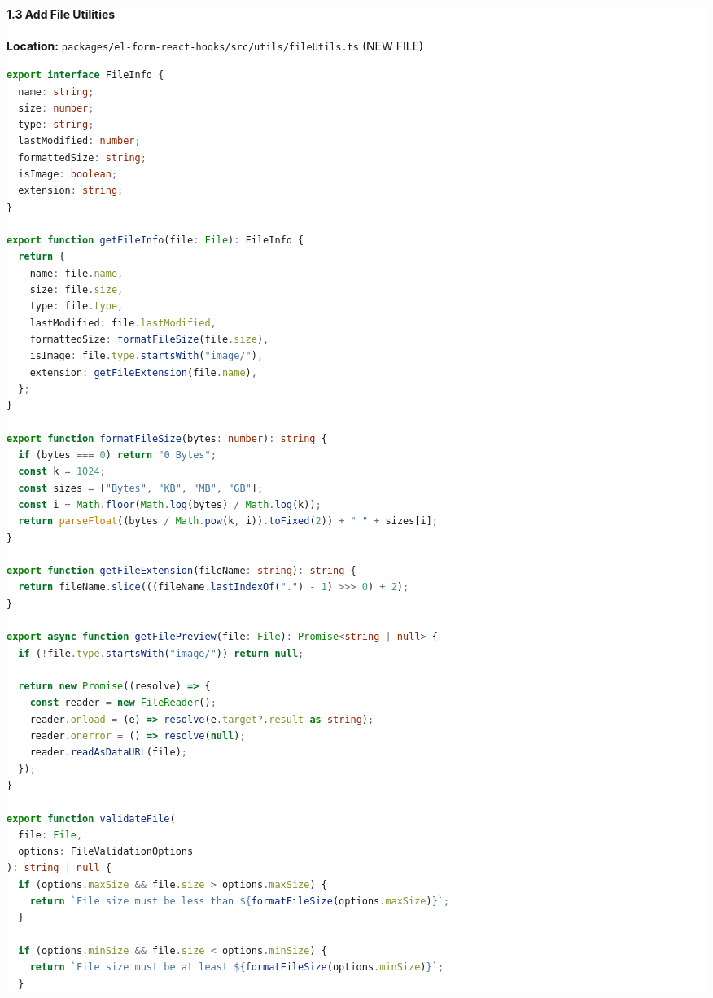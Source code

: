 ```typescript
```

#### **1.3 Add File Utilities**

**Location:** `packages/el-form-react-hooks/src/utils/fileUtils.ts` (NEW FILE)

```typescript
export interface FileInfo {
  name: string;
  size: number;
  type: string;
  lastModified: number;
  formattedSize: string;
  isImage: boolean;
  extension: string;
}

export function getFileInfo(file: File): FileInfo {
  return {
    name: file.name,
    size: file.size,
    type: file.type,
    lastModified: file.lastModified,
    formattedSize: formatFileSize(file.size),
    isImage: file.type.startsWith("image/"),
    extension: getFileExtension(file.name),
  };
}

export function formatFileSize(bytes: number): string {
  if (bytes === 0) return "0 Bytes";
  const k = 1024;
  const sizes = ["Bytes", "KB", "MB", "GB"];
  const i = Math.floor(Math.log(bytes) / Math.log(k));
  return parseFloat((bytes / Math.pow(k, i)).toFixed(2)) + " " + sizes[i];
}

export function getFileExtension(fileName: string): string {
  return fileName.slice(((fileName.lastIndexOf(".") - 1) >>> 0) + 2);
}

export async function getFilePreview(file: File): Promise<string | null> {
  if (!file.type.startsWith("image/")) return null;

  return new Promise((resolve) => {
    const reader = new FileReader();
    reader.onload = (e) => resolve(e.target?.result as string);
    reader.onerror = () => resolve(null);
    reader.readAsDataURL(file);
  });
}

export function validateFile(
  file: File,
  options: FileValidationOptions
): string | null {
  if (options.maxSize && file.size > options.maxSize) {
    return `File size must be less than ${formatFileSize(options.maxSize)}`;
  }

  if (options.minSize && file.size < options.minSize) {
    return `File size must be at least ${formatFileSize(options.minSize)}`;
  }

```
